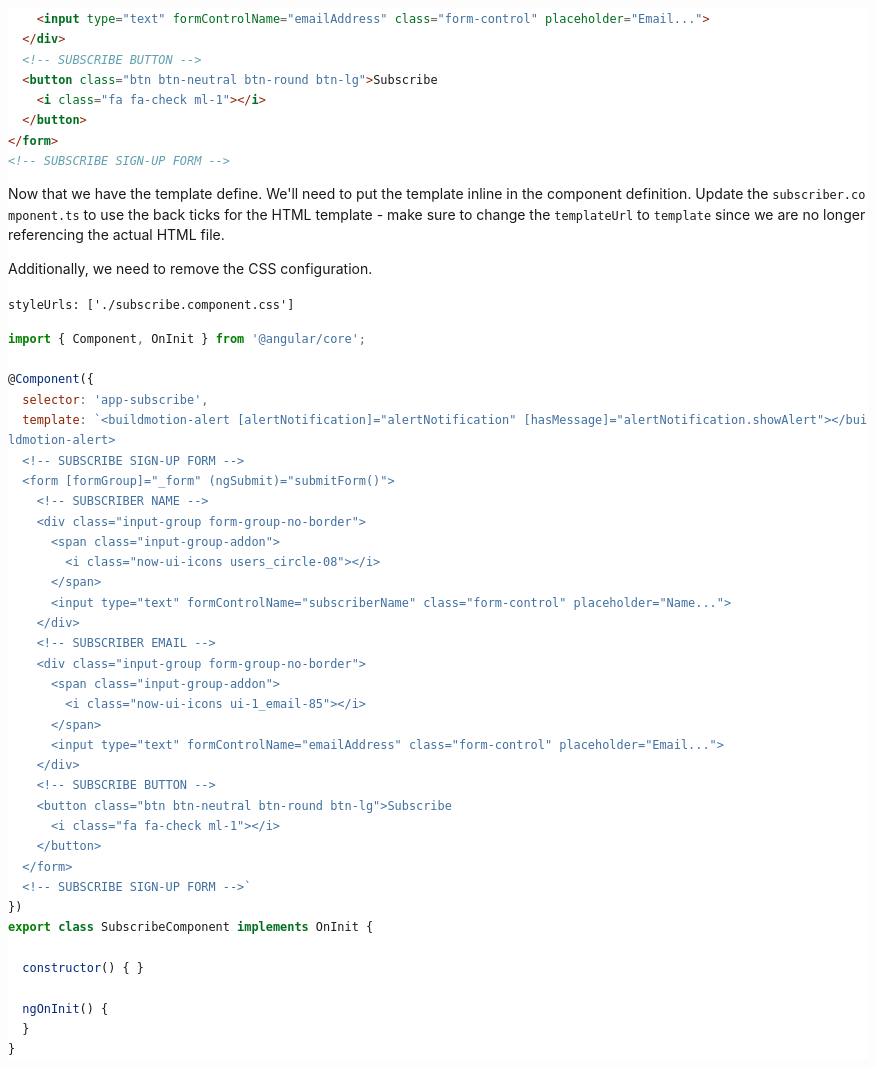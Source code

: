 ```html
    <input type="text" formControlName="emailAddress" class="form-control" placeholder="Email...">
  </div>
  <!-- SUBSCRIBE BUTTON -->
  <button class="btn btn-neutral btn-round btn-lg">Subscribe
    <i class="fa fa-check ml-1"></i>
  </button>
</form>
<!-- SUBSCRIBE SIGN-UP FORM -->
```

Now that we have the template define. We'll need to put the template inline in the component definition. Update the ` subscriber.component.ts ` to use the back ticks for the HTML template - make sure to change the ` templateUrl ` to ` template ` since we are no longer referencing the actual HTML file. 

Additionally, we need to remove the CSS configuration. 

```
styleUrls: ['./subscribe.component.css']
```

```javascript
import { Component, OnInit } from '@angular/core';

@Component({
  selector: 'app-subscribe',
  template: `<buildmotion-alert [alertNotification]="alertNotification" [hasMessage]="alertNotification.showAlert"></buildmotion-alert>
  <!-- SUBSCRIBE SIGN-UP FORM -->
  <form [formGroup]="_form" (ngSubmit)="submitForm()">
    <!-- SUBSCRIBER NAME -->
    <div class="input-group form-group-no-border">
      <span class="input-group-addon">
        <i class="now-ui-icons users_circle-08"></i>
      </span>
      <input type="text" formControlName="subscriberName" class="form-control" placeholder="Name...">
    </div>
    <!-- SUBSCRIBER EMAIL -->
    <div class="input-group form-group-no-border">
      <span class="input-group-addon">
        <i class="now-ui-icons ui-1_email-85"></i>
      </span>
      <input type="text" formControlName="emailAddress" class="form-control" placeholder="Email...">
    </div>
    <!-- SUBSCRIBE BUTTON -->
    <button class="btn btn-neutral btn-round btn-lg">Subscribe
      <i class="fa fa-check ml-1"></i>
    </button>
  </form>
  <!-- SUBSCRIBE SIGN-UP FORM -->`
})
export class SubscribeComponent implements OnInit {

  constructor() { }

  ngOnInit() {
  }
}
```

